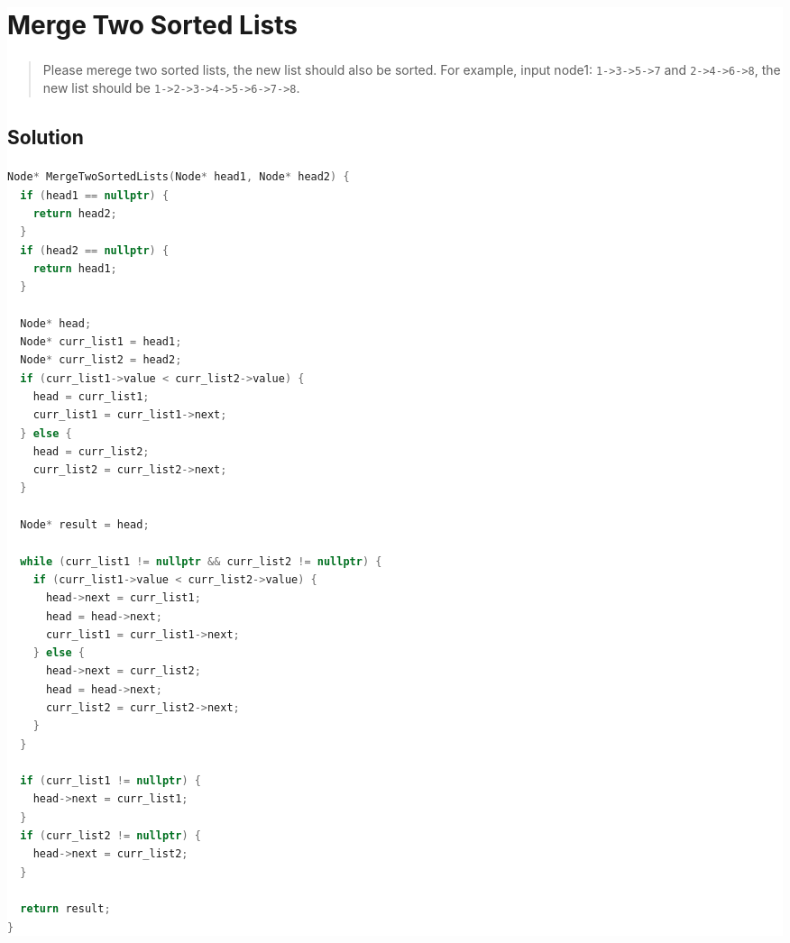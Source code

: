 # Merge Two Sorted Lists

> Please merege two sorted lists, the new list should also be sorted.
> For example, input node1: `1->3->5->7` and `2->4->6->8`, the new list should be `1->2->3->4->5->6->7->8`.


## Solution
```C++
Node* MergeTwoSortedLists(Node* head1, Node* head2) {
  if (head1 == nullptr) {
    return head2;
  }
  if (head2 == nullptr) {
    return head1;
  }

  Node* head;
  Node* curr_list1 = head1;
  Node* curr_list2 = head2;
  if (curr_list1->value < curr_list2->value) {
    head = curr_list1;
    curr_list1 = curr_list1->next;
  } else {
    head = curr_list2;
    curr_list2 = curr_list2->next;
  }

  Node* result = head;

  while (curr_list1 != nullptr && curr_list2 != nullptr) {
    if (curr_list1->value < curr_list2->value) {
      head->next = curr_list1;
      head = head->next;
      curr_list1 = curr_list1->next;
    } else {
      head->next = curr_list2;
      head = head->next;
      curr_list2 = curr_list2->next;
    }
  }

  if (curr_list1 != nullptr) {
    head->next = curr_list1;
  }
  if (curr_list2 != nullptr) {
    head->next = curr_list2;
  }

  return result;
}
```

